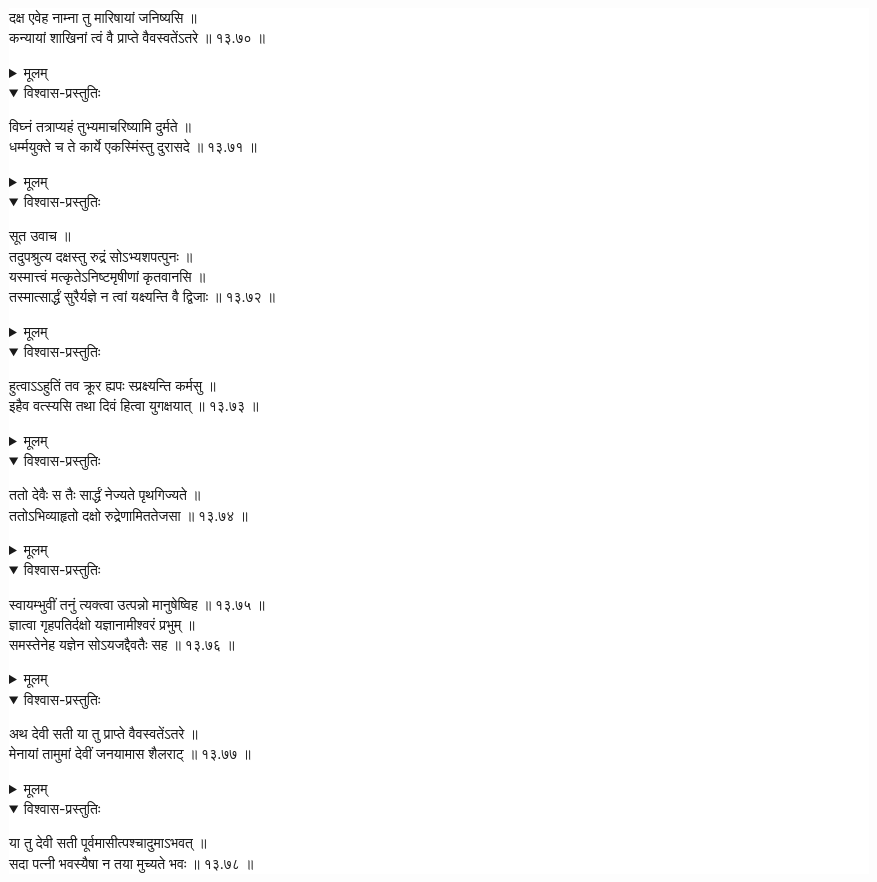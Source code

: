 दक्ष एवेह नाम्ना तु मारिषायां जनिष्यसि ॥  
कन्यायां शाखिनां त्वं वै प्राप्ते वैवस्वतेंऽतरे ॥ १३.७० ॥
</details>

<details><summary>मूलम्</summary></details>

<details open><summary>विश्वास-प्रस्तुतिः</summary>

विघ्नं तत्राप्यहं तुभ्यमाचरिष्यामि दुर्मते ॥  
धर्म्मयुक्ते च ते कार्ये एकस्मिंस्तु दुरासदे ॥ १३.७१ ॥
</details>

<details><summary>मूलम्</summary></details>

<details open><summary>विश्वास-प्रस्तुतिः</summary>

सूत उवाच ॥  
तदुपश्रुत्य दक्षस्तु रुद्रं सोऽभ्यशपत्पुनः ॥  
यस्मात्त्वं मत्कृतेऽनिष्टमृषीणां कृतवानसि ॥  
तस्मात्सार्द्धं सुरैर्यज्ञे न त्वां यक्ष्यन्ति वै द्विजाः ॥ १३.७२ ॥
</details>

<details><summary>मूलम्</summary></details>

<details open><summary>विश्वास-प्रस्तुतिः</summary>

हुत्वाऽऽहुतिं तव क्रूर ह्यपः स्प्रक्ष्यन्ति कर्मसु ॥  
इहैव वत्स्यसि तथा दिवं हित्वा युगक्षयात् ॥ १३.७३ ॥
</details>

<details><summary>मूलम्</summary></details>

<details open><summary>विश्वास-प्रस्तुतिः</summary>

ततो देवैः स तैः सार्द्धं नेज्यते पृथगिज्यते ॥  
ततोऽभिव्याहृतो दक्षो रुद्रेणामिततेजसा ॥ १३.७४ ॥
</details>

<details><summary>मूलम्</summary></details>

<details open><summary>विश्वास-प्रस्तुतिः</summary>

स्वायम्भुवीं तनुं त्यक्त्वा उत्पन्नो मानुषेष्विह ॥ १३.७५ ॥  
ज्ञात्वा गृहपतिर्दक्षो यज्ञानामीश्वरं प्रभुम् ॥  
समस्तेनेह यज्ञेन सोऽयजद्दैवतैः सह ॥ १३.७६ ॥
</details>

<details><summary>मूलम्</summary></details>

<details open><summary>विश्वास-प्रस्तुतिः</summary>

अथ देवी सती या तु प्राप्ते वैवस्वतेंऽतरे ॥  
मेनायां तामुमां देवीं जनयामास शैलराट् ॥ १३.७७ ॥
</details>

<details><summary>मूलम्</summary></details>

<details open><summary>विश्वास-प्रस्तुतिः</summary>

या तु देवी सती पूर्वमासीत्पश्चादुमाऽभवत् ॥  
सदा पत्नी भवस्यैषा न तया मुच्यते भवः ॥ १३.७८ ॥
</details>
